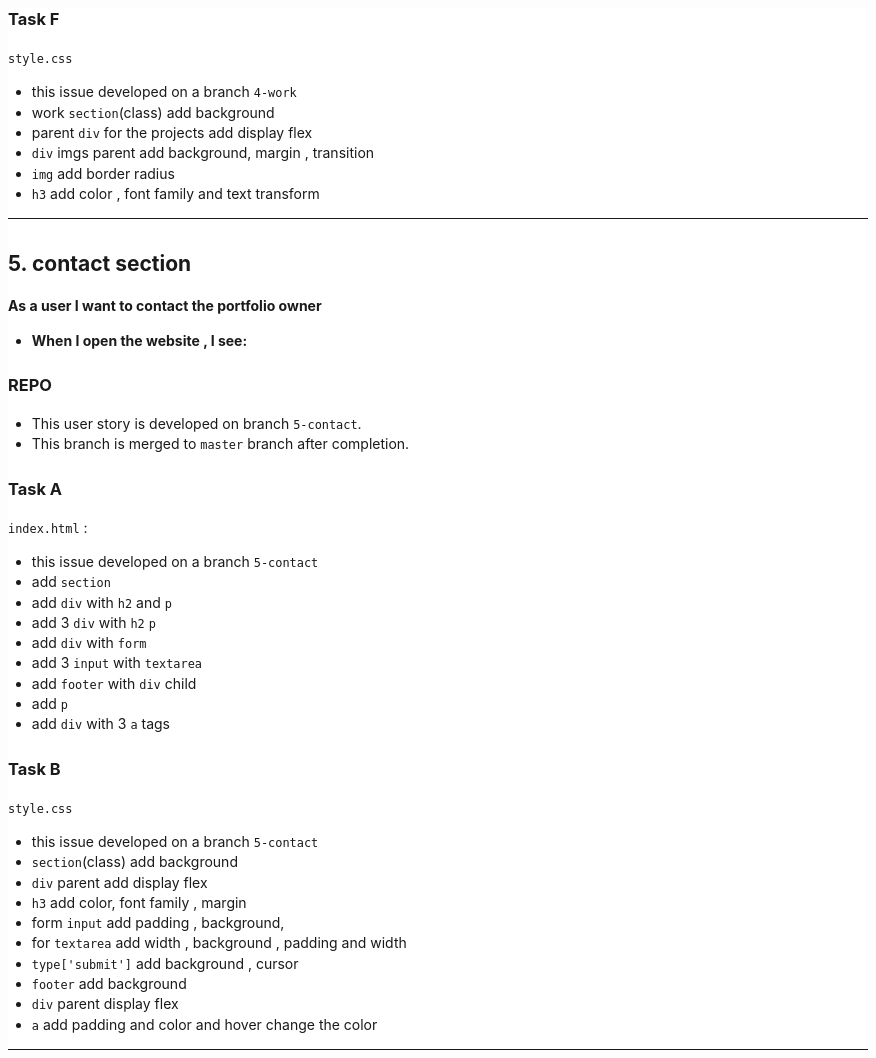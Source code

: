 ### Task F

`style.css`

- this issue developed on a branch `4-work`
- work `section`(class) add background
- parent `div` for the projects add display flex
- `div` imgs parent add background, margin , transition
- `img` add border radius
- `h3` add color , font family and text transform

---

## 5. contact section

**As a user I want to contact the portfolio owner**

- **When I open the website , I see:**

### REPO

- This user story is developed on branch `5-contact`.
- This branch is merged to `master` branch after completion.

### Task A

`index.html` :

- this issue developed on a branch `5-contact`
- add `section`
- add `div` with `h2` and `p`
- add 3 `div` with `h2` `p`
- add `div` with `form`
- add 3 `input` with `textarea`
- add `footer` with `div` child
- add `p`
- add `div` with 3 `a` tags

### Task B

`style.css`

- this issue developed on a branch `5-contact`
- `section`(class) add background
- `div` parent add display flex
- `h3` add color, font family , margin
- form `input` add padding , background,
- for `textarea` add width , background , padding and width
- `type['submit']` add background , cursor
- `footer` add background
- `div` parent display flex
- `a` add padding and color and hover change the color

---
